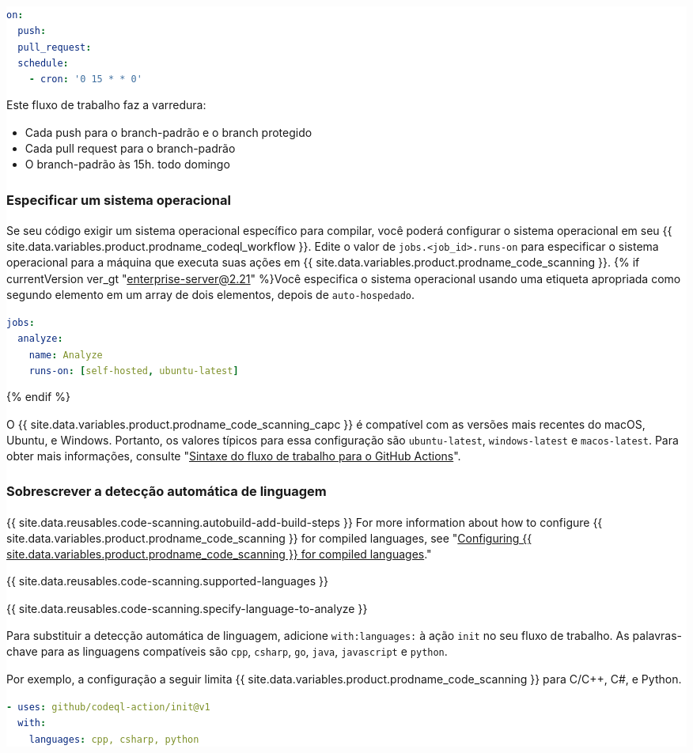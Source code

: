``` yaml
on:
  push:
  pull_request:
  schedule:
    - cron: '0 15 * * 0'
```

Este fluxo de trabalho faz a varredura:
* Cada push para o branch-padrão e o branch protegido
* Cada pull request para o branch-padrão
* O branch-padrão às 15h. todo domingo

### Especificar um sistema operacional

Se seu código exigir um sistema operacional específico para compilar, você poderá configurar o sistema operacional em seu {{ site.data.variables.product.prodname_codeql_workflow }}. Edite o valor de `jobs.<job_id>.runs-on` para especificar o sistema operacional para a máquina que executa suas ações em {{ site.data.variables.product.prodname_code_scanning }}. {% if currentVersion ver_gt "enterprise-server@2.21" %}Você especifica o sistema operacional usando uma etiqueta apropriada como segundo elemento em um array de dois elementos, depois de `auto-hospedado`.

``` yaml
jobs:
  analyze:
    name: Analyze
    runs-on: [self-hosted, ubuntu-latest]
```
{% endif %}

O {{ site.data.variables.product.prodname_code_scanning_capc }} é compatível com as versões mais recentes do macOS, Ubuntu, e Windows. Portanto, os valores típicos para essa configuração são `ubuntu-latest`, `windows-latest` e `macos-latest`. Para obter mais informações, consulte "[Sintaxe do fluxo de trabalho para o GitHub Actions](/actions/reference/workflow-syntax-for-github-actions#jobsjob_idruns-on)".

### Sobrescrever a detecção automática de linguagem

{{ site.data.reusables.code-scanning.autobuild-add-build-steps }} For more information about how to configure {{ site.data.variables.product.prodname_code_scanning }} for compiled languages, see "[Configuring {{ site.data.variables.product.prodname_code_scanning }} for compiled languages](/github/finding-security-vulnerabilities-and-errors-in-your-code/configuring-code-scanning-for-compiled-languages)."

{{ site.data.reusables.code-scanning.supported-languages }}

{{ site.data.reusables.code-scanning.specify-language-to-analyze }}

Para substituir a detecção automática de linguagem, adicione `with:languages:` à ação `init` no seu fluxo de trabalho. As palavras-chave para as linguagens compatíveis são `cpp`, `csharp`, `go`, `java`, `javascript` e `python`.

Por exemplo, a configuração a seguir limita {{ site.data.variables.product.prodname_code_scanning }} para C/C++, C#, e Python.

``` yaml
- uses: github/codeql-action/init@v1
  with:
    languages: cpp, csharp, python
```
